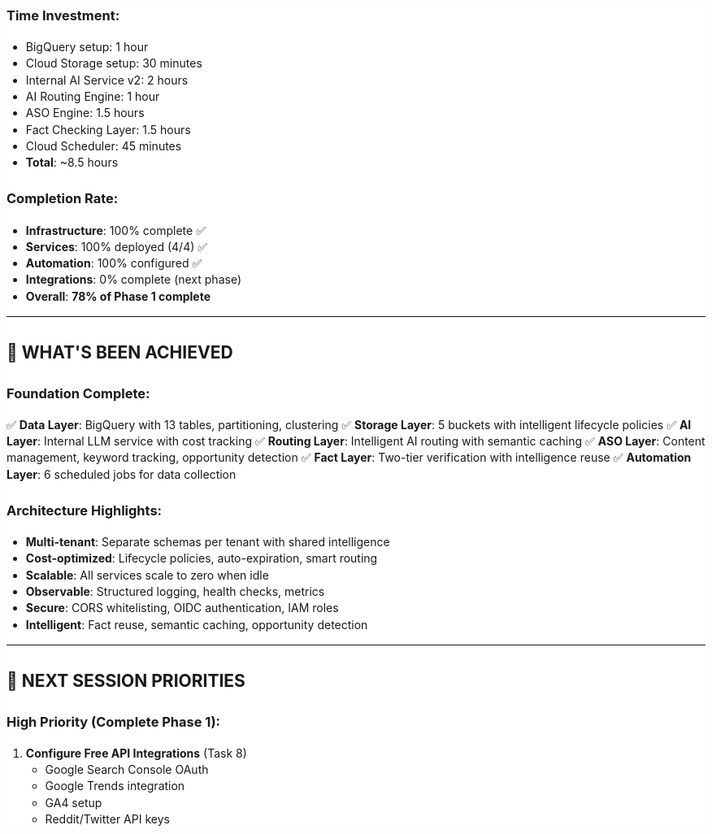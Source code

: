 ### Time Investment:
- BigQuery setup: 1 hour
- Cloud Storage setup: 30 minutes
- Internal AI Service v2: 2 hours
- AI Routing Engine: 1 hour
- ASO Engine: 1.5 hours
- Fact Checking Layer: 1.5 hours
- Cloud Scheduler: 45 minutes
- **Total**: ~8.5 hours

### Completion Rate:
- **Infrastructure**: 100% complete ✅
- **Services**: 100% deployed (4/4) ✅
- **Automation**: 100% configured ✅
- **Integrations**: 0% complete (next phase)
- **Overall**: **78% of Phase 1 complete**

---

## 🎯 WHAT'S BEEN ACHIEVED

### Foundation Complete:
✅ **Data Layer**: BigQuery with 13 tables, partitioning, clustering
✅ **Storage Layer**: 5 buckets with intelligent lifecycle policies
✅ **AI Layer**: Internal LLM service with cost tracking
✅ **Routing Layer**: Intelligent AI routing with semantic caching
✅ **ASO Layer**: Content management, keyword tracking, opportunity detection
✅ **Fact Layer**: Two-tier verification with intelligence reuse
✅ **Automation Layer**: 6 scheduled jobs for data collection

### Architecture Highlights:
- **Multi-tenant**: Separate schemas per tenant with shared intelligence
- **Cost-optimized**: Lifecycle policies, auto-expiration, smart routing
- **Scalable**: All services scale to zero when idle
- **Observable**: Structured logging, health checks, metrics
- **Secure**: CORS whitelisting, OIDC authentication, IAM roles
- **Intelligent**: Fact reuse, semantic caching, opportunity detection

---

## 🚀 NEXT SESSION PRIORITIES

### High Priority (Complete Phase 1):
1. **Configure Free API Integrations** (Task 8)
   - Google Search Console OAuth
   - Google Trends integration
   - GA4 setup
   - Reddit/Twitter API keys
